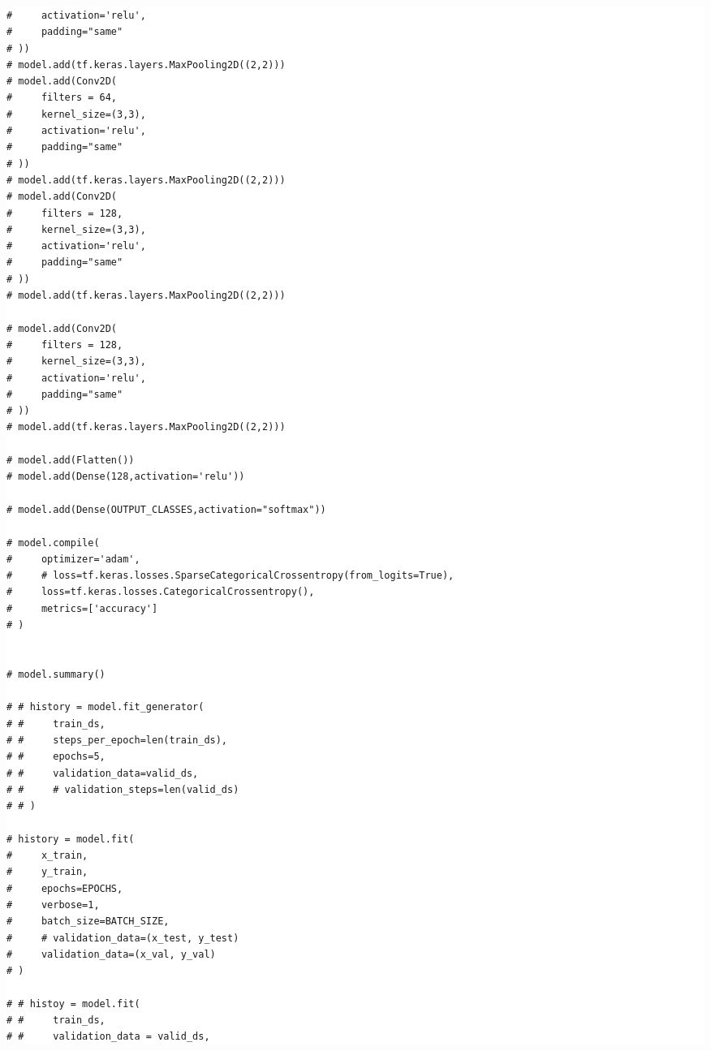 ```
#     activation='relu',
#     padding="same"
# ))
# model.add(tf.keras.layers.MaxPooling2D((2,2)))
# model.add(Conv2D(
#     filters = 64,
#     kernel_size=(3,3),
#     activation='relu',
#     padding="same"
# ))
# model.add(tf.keras.layers.MaxPooling2D((2,2)))
# model.add(Conv2D(
#     filters = 128,
#     kernel_size=(3,3),
#     activation='relu',
#     padding="same"
# ))
# model.add(tf.keras.layers.MaxPooling2D((2,2)))

# model.add(Conv2D(
#     filters = 128,
#     kernel_size=(3,3),
#     activation='relu',
#     padding="same"
# ))
# model.add(tf.keras.layers.MaxPooling2D((2,2)))

# model.add(Flatten())
# model.add(Dense(128,activation='relu'))

# model.add(Dense(OUTPUT_CLASSES,activation="softmax"))

# model.compile(
#     optimizer='adam', 
#     # loss=tf.keras.losses.SparseCategoricalCrossentropy(from_logits=True),
#     loss=tf.keras.losses.CategoricalCrossentropy(),
#     metrics=['accuracy']
# )


# model.summary()

# # history = model.fit_generator(
# #     train_ds,
# #     steps_per_epoch=len(train_ds),
# #     epochs=5,
# #     validation_data=valid_ds,
# #     # validation_steps=len(valid_ds)
# # )

# history = model.fit(
#     x_train, 
#     y_train, 
#     epochs=EPOCHS,
#     verbose=1,
#     batch_size=BATCH_SIZE, 
#     # validation_data=(x_test, y_test)
#     validation_data=(x_val, y_val)
# )

# # histoy = model.fit(
# #     train_ds,
# #     validation_data = valid_ds,
```